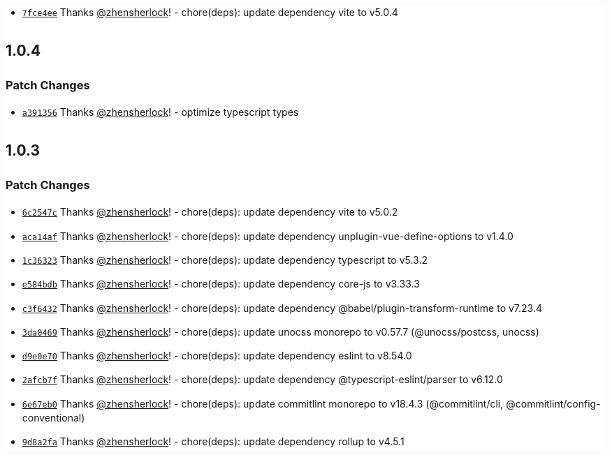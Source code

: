 - [`7fce4ee`](https://github.com/watermark-design/watermark/commit/7fce4eef30472a95e25e29cdb1cf441d7b0b4dbb) Thanks [@zhensherlock](https://github.com/zhensherlock)! - chore(deps): update dependency vite to v5.0.4

## 1.0.4

### Patch Changes

- [`a391356`](https://github.com/watermark-design/watermark/commit/a39135685c133513d338810bbdb6991f7464746e) Thanks [@zhensherlock](https://github.com/zhensherlock)! - optimize typescript types

## 1.0.3

### Patch Changes

- [`6c2547c`](https://github.com/watermark-design/watermark/commit/6c2547c1f7d38c366861b69d1ef44bbfe915059d) Thanks [@zhensherlock](https://github.com/zhensherlock)! - chore(deps): update dependency vite to v5.0.2

- [`aca14af`](https://github.com/watermark-design/watermark/commit/aca14afec5f294ba152d30a864fc1cb19bd074bb) Thanks [@zhensherlock](https://github.com/zhensherlock)! - chore(deps): update dependency unplugin-vue-define-options to v1.4.0

- [`1c36323`](https://github.com/watermark-design/watermark/commit/1c36323bb3203ef2f0d9075f72b195e5f6ee5c50) Thanks [@zhensherlock](https://github.com/zhensherlock)! - chore(deps): update dependency typescript to v5.3.2

- [`e584bdb`](https://github.com/watermark-design/watermark/commit/e584bdbe2a74564ba52096f24cadc8bbe8dfb9f6) Thanks [@zhensherlock](https://github.com/zhensherlock)! - chore(deps): update dependency core-js to v3.33.3

- [`c3f6432`](https://github.com/watermark-design/watermark/commit/c3f64323aef030e29e03c8c0a2722282e0f8677b) Thanks [@zhensherlock](https://github.com/zhensherlock)! - chore(deps): update dependency @babel/plugin-transform-runtime to v7.23.4

- [`3da0469`](https://github.com/watermark-design/watermark/commit/3da0469f410dbf2b513b614e2bd1c9ea87335fa5) Thanks [@zhensherlock](https://github.com/zhensherlock)! - chore(deps): update unocss monorepo to v0.57.7 (@unocss/postcss, unocss)

- [`d9e0e70`](https://github.com/watermark-design/watermark/commit/d9e0e7081168b67a00e19bb63838104b45a5fc3b) Thanks [@zhensherlock](https://github.com/zhensherlock)! - chore(deps): update dependency eslint to v8.54.0

- [`2afcb7f`](https://github.com/watermark-design/watermark/commit/2afcb7f92957780c27ef4072fb8f52089cb1d84d) Thanks [@zhensherlock](https://github.com/zhensherlock)! - chore(deps): update dependency @typescript-eslint/parser to v6.12.0

- [`6e67eb0`](https://github.com/watermark-design/watermark/commit/6e67eb0741119704ddf427edfc5138836abac4f0) Thanks [@zhensherlock](https://github.com/zhensherlock)! - chore(deps): update commitlint monorepo to v18.4.3 (@commitlint/cli, @commitlint/config-conventional)

- [`9d8a2fa`](https://github.com/watermark-design/watermark/commit/9d8a2faa87a427b78bd338a9335340e0e9c7b1bc) Thanks [@zhensherlock](https://github.com/zhensherlock)! - chore(deps): update dependency rollup to v4.5.1
